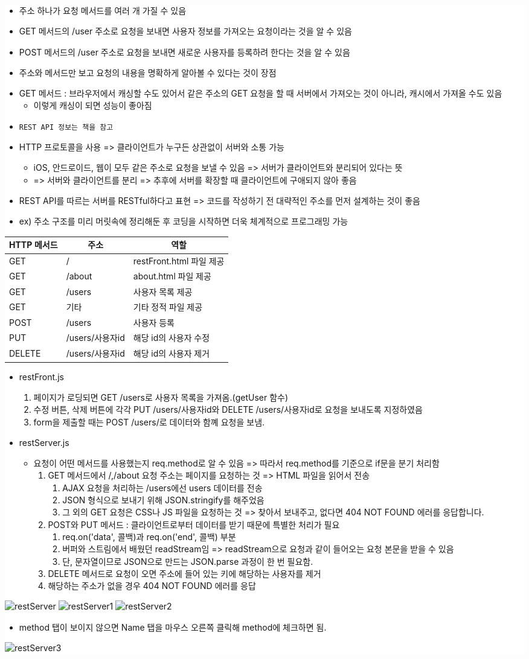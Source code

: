 - 주소 하나가 요청 메서드를 여러 개 가질 수 있음
- GET 메서드의 /user 주소로 요청을 보내면 사용자 정보를 가져오는 요청이라는 것을 알 수 있음
- POST 메서드의 /user 주소로 요청을 보내면 새로운 사용자를 등록하려 한다는 것을 알 수 있음

- 주소와 메서드만 보고 요청의 내용을 명확하게 알아볼 수 있다는 것이 장점 

* GET 메서드 : 브라우저에서 캐싱할 수도 있어서 같은 주소의 GET 요청을 할 때 서버에서 가져오는 것이 아니라, 캐시에서 가져올 수도 있음
    * 이렇게 캐싱이 되면 성능이 좋아짐

- `REST API 정보는 책을 참고`

* HTTP 프로토콜을 사용 => 클라이언트가 누구든 상관없이 서버와 소통 가능 
    * iOS, 안드로이드, 웹이 모두 같은 주소로 요청을 보낼 수 있음 => 서버가 클라이언트와 분리되어 있다는 뜻
    * => 서버와 클라이언트를 분리 => 추후에 서버를 확장할 때 클라이언트에 구애되지 않아 좋음

* REST API를 따르는 서버를 RESTful하다고 표현 => 코드를 작성하기 전 대략적인 주소를 먼저 설계하는 것이 좋음 

- ex) 주소 구조를 미리 머릿속에 정리해둔 후 코딩을 시작하면 더욱 체계적으로 프로그래밍 가능

HTTP 메서드| 주소 | 역할
---|---|---
GET|/|restFront.html 파일 제공
GET|/about|about.html 파일 제공
GET|/users|사용자 목록 제공
GET|기타|기타 정적 파일 제공
POST|/users| 사용자 등록
PUT|/users/사용자id| 해당 id의 사용자 수정
DELETE|/users/사용자id| 해당 id의 사용자 제거


* restFront.js 
    1. 페이지가 로딩되면 GET /users로 사용자 목록을 가져옴.(getUser 함수)
    2. 수정 버튼, 삭제 버튼에 각각 PUT /users/사용자id와 DELETE /users/사용자id로 요청을 보내도록 지정하였음
    3. form을 제출할 때는 POST /users/로 데이터와 함꼐 요청을 보냄.


* restServer.js
    * 요청이 어떤 메서드를 사용했는지 req.method로 알 수 있음 => 따라서 req.method를 기준으로 if문을 분기 처리함
        1. GET 메서드에서 /,/about 요청 주소는 페이지를 요청하는 것 => HTML 파일을 읽어서 전송
            1. AJAX 요청을 처리하는 /users에선 users 데이터를 전송 
            2. JSON 형식으로 보내기 위해 JSON.stringify를 해주었음 
            3. 그 외의 GET 요청은 CSS나 JS 파일을 요청하는 것 => 찾아서 보내주고, 없다면 404 NOT FOUND 에러를 응답합니다.
        2. POST와 PUT 메서드 : 클라이언트로부터 데이터를 받기 때문에 특별한 처리가 필요
            1. req.on('data', 콜백)과 req.on('end', 콜백) 부분 
            2. 버퍼와 스트림에서 배웠던 readStream임 => readStream으로 요청과 같이 들어오는 요청 본문을 받을 수 있음
            3. 단, 문자열이므로 JSON으로 만드는 JSON.parse 과정이 한 번 필요함.
        3. DELETE 메서드로 요청이 오면 주소에 들어 있는 키에 해당하는 사용자를 제거 
        4. 해당하는 주소가 없을 경우 404 NOT FOUND 에러를 응답 

![restServer](https://user-images.githubusercontent.com/11308147/71481985-95d67080-2843-11ea-8e27-6bc44deee56e.PNG)
![restServer1](https://user-images.githubusercontent.com/11308147/71481986-95d67080-2843-11ea-999a-7eaa281015d8.PNG)
![restServer2](https://user-images.githubusercontent.com/11308147/71481987-95d67080-2843-11ea-851e-9145950be927.PNG)

- method 탭이 보이지 않으면 Name 탭을 마우스 오른쪽 클릭해 method에 체크하면 됨.

![restServer3](https://user-images.githubusercontent.com/11308147/71481999-a25ac900-2843-11ea-970a-9eb37b27aecd.PNG)

